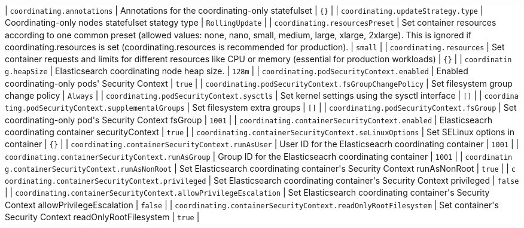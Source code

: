 | `coordinating.annotations`                                       | Annotations for the coordinating-only statefulset                                                                                                                                                                                    | `{}`             |
| `coordinating.updateStrategy.type`                               | Coordinating-only nodes statefulset stategy type                                                                                                                                                                                     | `RollingUpdate`  |
| `coordinating.resourcesPreset`                                   | Set container resources according to one common preset (allowed values: none, nano, small, medium, large, xlarge, 2xlarge). This is ignored if coordinating.resources is set (coordinating.resources is recommended for production). | `small`          |
| `coordinating.resources`                                         | Set container requests and limits for different resources like CPU or memory (essential for production workloads)                                                                                                                    | `{}`             |
| `coordinating.heapSize`                                          | Elasticsearch coordinating node heap size.                                                                                                                                                                                           | `128m`           |
| `coordinating.podSecurityContext.enabled`                        | Enabled coordinating-only pods' Security Context                                                                                                                                                                                     | `true`           |
| `coordinating.podSecurityContext.fsGroupChangePolicy`            | Set filesystem group change policy                                                                                                                                                                                                   | `Always`         |
| `coordinating.podSecurityContext.sysctls`                        | Set kernel settings using the sysctl interface                                                                                                                                                                                       | `[]`             |
| `coordinating.podSecurityContext.supplementalGroups`             | Set filesystem extra groups                                                                                                                                                                                                          | `[]`             |
| `coordinating.podSecurityContext.fsGroup`                        | Set coordinating-only pod's Security Context fsGroup                                                                                                                                                                                 | `1001`           |
| `coordinating.containerSecurityContext.enabled`                  | Elasticseacrh coordinating container securityContext                                                                                                                                                                                 | `true`           |
| `coordinating.containerSecurityContext.seLinuxOptions`           | Set SELinux options in container                                                                                                                                                                                                     | `{}`             |
| `coordinating.containerSecurityContext.runAsUser`                | User ID for the Elasticseacrh coordinating container                                                                                                                                                                                 | `1001`           |
| `coordinating.containerSecurityContext.runAsGroup`               | Group ID for the Elasticseacrh coordinating container                                                                                                                                                                                | `1001`           |
| `coordinating.containerSecurityContext.runAsNonRoot`             | Set Elasticsearch coordinating container's Security Context runAsNonRoot                                                                                                                                                             | `true`           |
| `coordinating.containerSecurityContext.privileged`               | Set Elasticsearch coordinating container's Security Context privileged                                                                                                                                                               | `false`          |
| `coordinating.containerSecurityContext.allowPrivilegeEscalation` | Set Elasticsearch coordinating container's Security Context allowPrivilegeEscalation                                                                                                                                                 | `false`          |
| `coordinating.containerSecurityContext.readOnlyRootFilesystem`   | Set container's Security Context readOnlyRootFilesystem                                                                                                                                                                              | `true`           |
